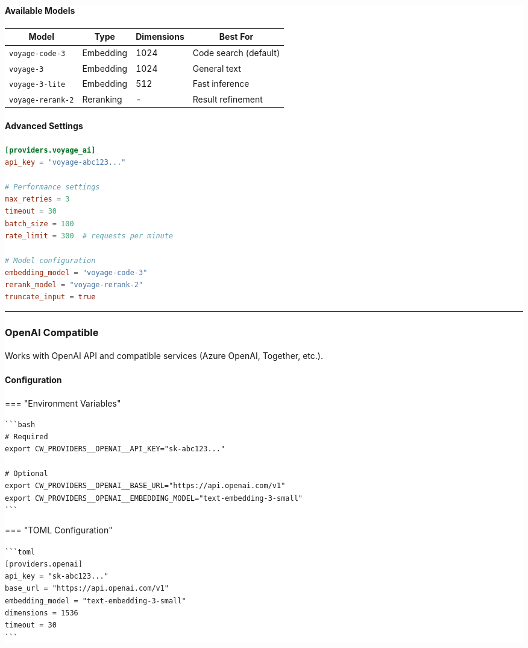 #### Available Models

| Model | Type | Dimensions | Best For |
|-------|------|------------|----------|
| `voyage-code-3` | Embedding | 1024 | Code search (default) |
| `voyage-3` | Embedding | 1024 | General text |
| `voyage-3-lite` | Embedding | 512 | Fast inference |
| `voyage-rerank-2` | Reranking | - | Result refinement |

#### Advanced Settings

```toml
[providers.voyage_ai]
api_key = "voyage-abc123..."

# Performance settings
max_retries = 3
timeout = 30
batch_size = 100
rate_limit = 300  # requests per minute

# Model configuration
embedding_model = "voyage-code-3"
rerank_model = "voyage-rerank-2"
truncate_input = true
```

---

### OpenAI Compatible

Works with OpenAI API and compatible services (Azure OpenAI, Together, etc.).

#### Configuration

=== "Environment Variables"

    ```bash
    # Required
    export CW_PROVIDERS__OPENAI__API_KEY="sk-abc123..."
    
    # Optional
    export CW_PROVIDERS__OPENAI__BASE_URL="https://api.openai.com/v1"
    export CW_PROVIDERS__OPENAI__EMBEDDING_MODEL="text-embedding-3-small"
    ```

=== "TOML Configuration"

    ```toml
    [providers.openai]
    api_key = "sk-abc123..."
    base_url = "https://api.openai.com/v1"
    embedding_model = "text-embedding-3-small"
    dimensions = 1536
    timeout = 30
    ```

